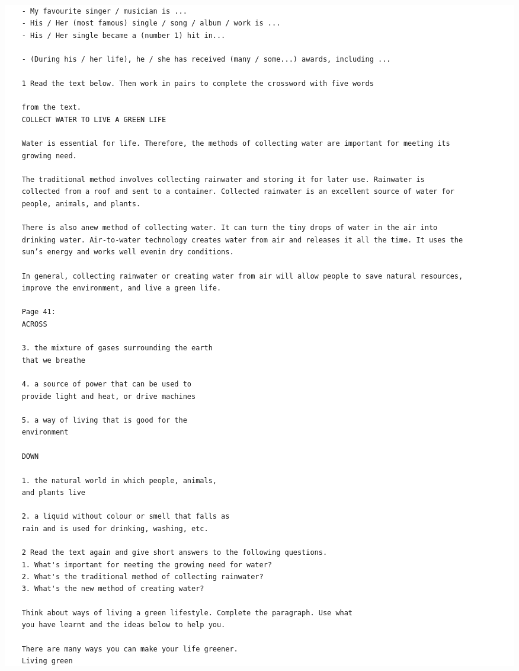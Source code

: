         - My favourite singer / musician is ...
        - His / Her (most famous) single / song / album / work is ...
        - His / Her single became a (number 1) hit in...

        - (During his / her life), he / she has received (many / some...) awards, including ...

        1 Read the text below. Then work in pairs to complete the crossword with five words

        from the text.
        COLLECT WATER TO LIVE A GREEN LIFE

        Water is essential for life. Therefore, the methods of collecting water are important for meeting its
        growing need.

        The traditional method involves collecting rainwater and storing it for later use. Rainwater is
        collected from a roof and sent to a container. Collected rainwater is an excellent source of water for
        people, animals, and plants.

        There is also anew method of collecting water. It can turn the tiny drops of water in the air into
        drinking water. Air-to-water technology creates water from air and releases it all the time. It uses the
        sun’s energy and works well evenin dry conditions.

        In general, collecting rainwater or creating water from air will allow people to save natural resources,
        improve the environment, and live a green life.

        Page 41:
        ACROSS

        3. the mixture of gases surrounding the earth
        that we breathe

        4. a source of power that can be used to
        provide light and heat, or drive machines

        5. a way of living that is good for the
        environment

        DOWN

        1. the natural world in which people, animals,
        and plants live

        2. a liquid without colour or smell that falls as
        rain and is used for drinking, washing, etc.

        2 Read the text again and give short answers to the following questions.
        1. What's important for meeting the growing need for water?
        2. What's the traditional method of collecting rainwater?
        3. What's the new method of creating water?

        Think about ways of living a green lifestyle. Complete the paragraph. Use what
        you have learnt and the ideas below to help you.

        There are many ways you can make your life greener.
        Living green

